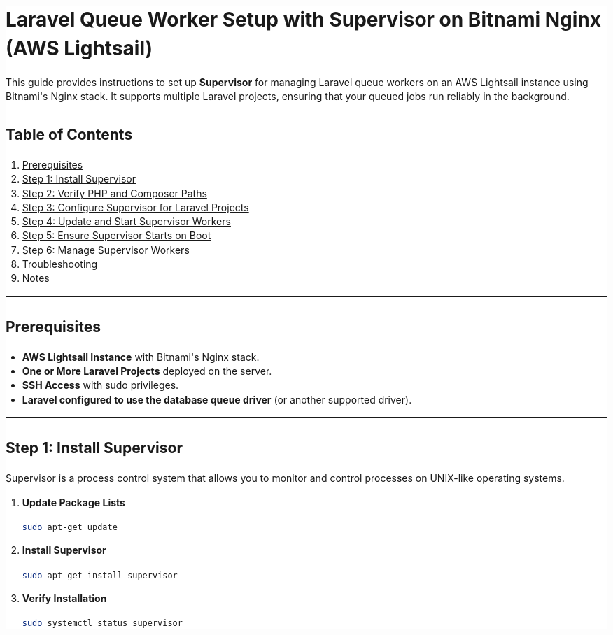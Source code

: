 # Laravel Queue Worker Setup with Supervisor on Bitnami Nginx (AWS Lightsail)

This guide provides instructions to set up **Supervisor** for managing Laravel queue workers on an AWS Lightsail instance using Bitnami's Nginx stack. It supports multiple Laravel projects, ensuring that your queued jobs run reliably in the background.

## Table of Contents

1. [Prerequisites](#prerequisites)
2. [Step 1: Install Supervisor](#step-1-install-supervisor)
3. [Step 2: Verify PHP and Composer Paths](#step-2-verify-php-and-composer-paths)
4. [Step 3: Configure Supervisor for Laravel Projects](#step-3-configure-supervisor-for-laravel-projects)
5. [Step 4: Update and Start Supervisor Workers](#step-4-update-and-start-supervisor-workers)
6. [Step 5: Ensure Supervisor Starts on Boot](#step-5-ensure-supervisor-starts-on-boot)
7. [Step 6: Manage Supervisor Workers](#step-6-manage-supervisor-workers)
8. [Troubleshooting](#troubleshooting)
9. [Notes](#notes)

---

## Prerequisites

- **AWS Lightsail Instance** with Bitnami's Nginx stack.
- **One or More Laravel Projects** deployed on the server.
- **SSH Access** with sudo privileges.
- **Laravel configured to use the database queue driver** (or another supported driver).

---

## Step 1: Install Supervisor

Supervisor is a process control system that allows you to monitor and control processes on UNIX-like operating systems.

1. **Update Package Lists**

   ```bash
   sudo apt-get update
   ```

2. **Install Supervisor**

   ```bash
   sudo apt-get install supervisor
   ```

3. **Verify Installation**

   ```bash
   sudo systemctl status supervisor
   ```
